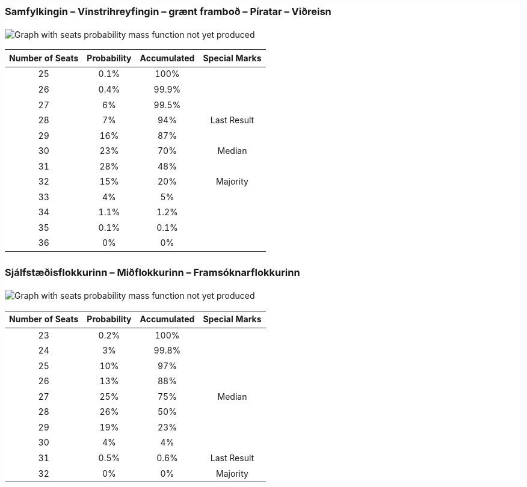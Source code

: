 ### Samfylkingin – Vinstrihreyfingin – grænt framboð – Píratar – Viðreisn

![Graph with seats probability mass function not yet produced](2018-11-12-MMR-coalitions-seats-pmf-s–v–p–c.png "Seats Probability Mass Function")

| Number of Seats | Probability | Accumulated | Special Marks |
|:---------------:|:-----------:|:-----------:|:-------------:|
| 25 | 0.1% | 100% |  |
| 26 | 0.4% | 99.9% |  |
| 27 | 6% | 99.5% |  |
| 28 | 7% | 94% | Last Result |
| 29 | 16% | 87% |  |
| 30 | 23% | 70% | Median |
| 31 | 28% | 48% |  |
| 32 | 15% | 20% | Majority |
| 33 | 4% | 5% |  |
| 34 | 1.1% | 1.2% |  |
| 35 | 0.1% | 0.1% |  |
| 36 | 0% | 0% |  |

### Sjálfstæðisflokkurinn – Miðflokkurinn – Framsóknarflokkurinn

![Graph with seats probability mass function not yet produced](2018-11-12-MMR-coalitions-seats-pmf-d–m–b.png "Seats Probability Mass Function")

| Number of Seats | Probability | Accumulated | Special Marks |
|:---------------:|:-----------:|:-----------:|:-------------:|
| 23 | 0.2% | 100% |  |
| 24 | 3% | 99.8% |  |
| 25 | 10% | 97% |  |
| 26 | 13% | 88% |  |
| 27 | 25% | 75% | Median |
| 28 | 26% | 50% |  |
| 29 | 19% | 23% |  |
| 30 | 4% | 4% |  |
| 31 | 0.5% | 0.6% | Last Result |
| 32 | 0% | 0% | Majority |
